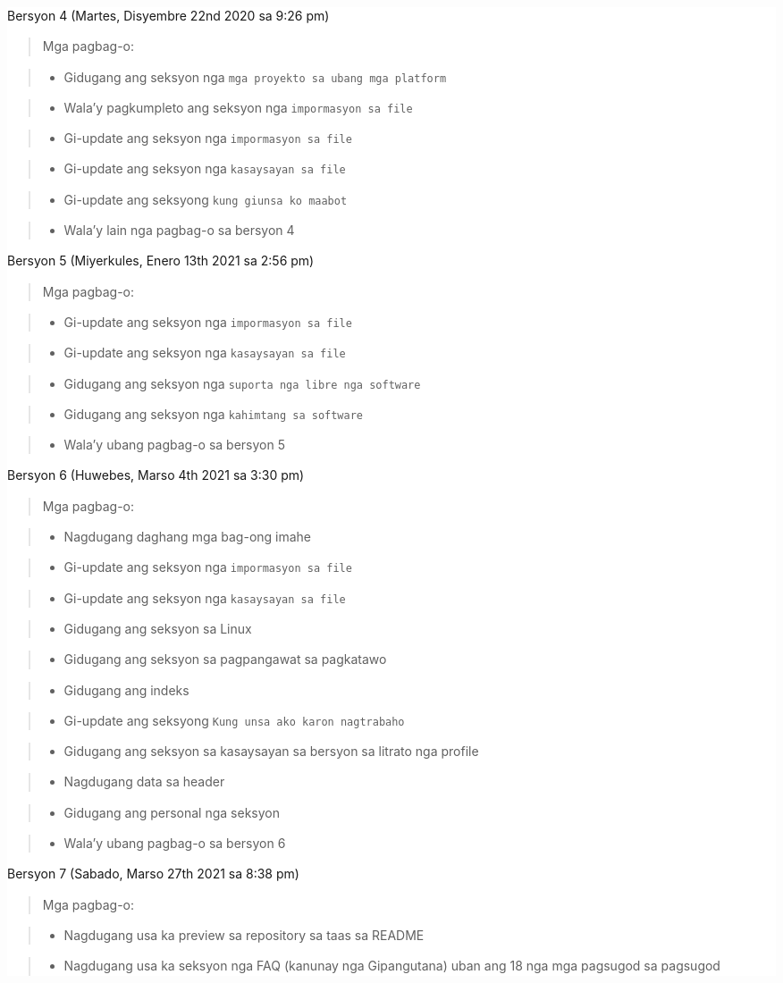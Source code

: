 Bersyon 4 (Martes, Disyembre 22nd 2020 sa 9:26 pm)

> Mga pagbag-o:

> * Gidugang ang seksyon nga `mga proyekto sa ubang mga platform`

> * Wala’y pagkumpleto ang seksyon nga `impormasyon sa file`

> * Gi-update ang seksyon nga `impormasyon sa file`

> * Gi-update ang seksyon nga `kasaysayan sa file`

> * Gi-update ang seksyong `kung giunsa ko maabot`

> * Wala’y lain nga pagbag-o sa bersyon 4

Bersyon 5 (Miyerkules, Enero 13th 2021 sa 2:56 pm)

> Mga pagbag-o:

> * Gi-update ang seksyon nga `impormasyon sa file`

> * Gi-update ang seksyon nga `kasaysayan sa file`

> * Gidugang ang seksyon nga `suporta nga libre nga software`

> * Gidugang ang seksyon nga `kahimtang sa software`

> * Wala’y ubang pagbag-o sa bersyon 5

Bersyon 6 (Huwebes, Marso 4th 2021 sa 3:30 pm)

> Mga pagbag-o:

> * Nagdugang daghang mga bag-ong imahe

> * Gi-update ang seksyon nga `impormasyon sa file`

> * Gi-update ang seksyon nga `kasaysayan sa file`

> * Gidugang ang seksyon sa Linux

> * Gidugang ang seksyon sa pagpangawat sa pagkatawo

> * Gidugang ang indeks

> * Gi-update ang seksyong `Kung unsa ako karon nagtrabaho`

> * Gidugang ang seksyon sa kasaysayan sa bersyon sa litrato nga profile

> * Nagdugang data sa header

> * Gidugang ang personal nga seksyon

> * Wala’y ubang pagbag-o sa bersyon 6

Bersyon 7 (Sabado, Marso 27th 2021 sa 8:38 pm)

> Mga pagbag-o:

> * Nagdugang usa ka preview sa repository sa taas sa README

> * Nagdugang usa ka seksyon nga FAQ (kanunay nga Gipangutana) uban ang 18 nga mga pagsugod sa pagsugod
